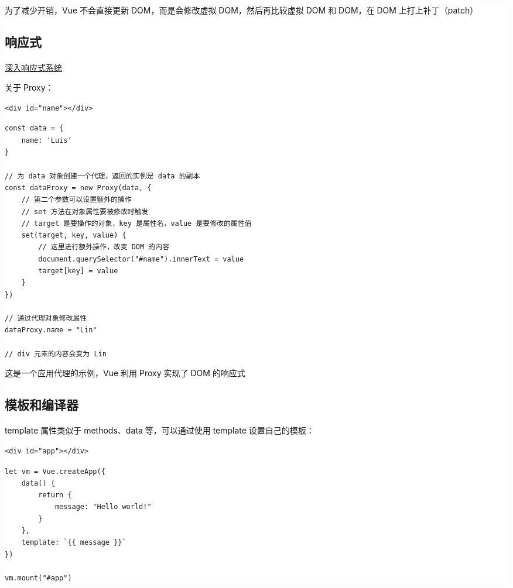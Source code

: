 为了减少开销，Vue 不会直接更新 DOM，而是会修改虚拟 DOM，然后再比较虚拟 DOM 和 DOM，在 DOM 上打上补丁（patch）

## 响应式

[深入响应式系统](https://cn.vuejs.org/guide/extras/reactivity-in-depth.html)

关于 Proxy：

```
<div id="name"></div>
```

```
const data = {
    name: 'Luis'
}

// 为 data 对象创建一个代理，返回的实例是 data 的副本
const dataProxy = new Proxy(data, {
    // 第二个参数可以设置额外的操作
    // set 方法在对象属性要被修改时触发
    // target 是要操作的对象，key 是属性名，value 是要修改的属性值
    set(target, key, value) {
        // 这里进行额外操作，改变 DOM 的内容
        document.querySelector("#name").innerText = value
        target[key] = value
    }
})

// 通过代理对象修改属性
dataProxy.name = "Lin"

// div 元素的内容会变为 Lin
```

这是一个应用代理的示例，Vue 利用 Proxy 实现了 DOM 的响应式

## 模板和编译器

template 属性类似于 methods、data 等，可以通过使用 template 设置自己的模板：

```
<div id="app"></div>
```

```
let vm = Vue.createApp({
    data() {
        return {
            message: "Hello world!"
        }
    },
    template: `{{ message }}`
})

vm.mount("#app")
```
